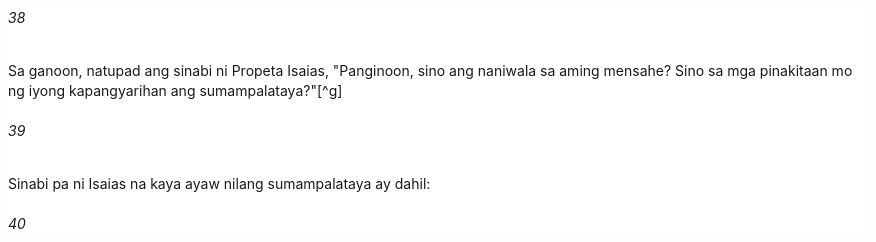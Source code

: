 

















###### 38 










Sa ganoon, natupad ang sinabi ni Propeta Isaias, "Panginoon, sino ang naniwala sa aming mensahe? Sino sa mga pinakitaan mo ng iyong kapangyarihan ang sumampalataya?"[^g] 





















###### 39 










Sinabi pa ni Isaias na kaya ayaw nilang sumampalataya ay dahil: 





















###### 40 
